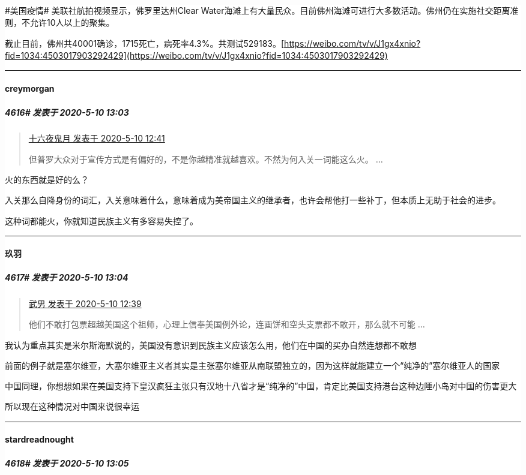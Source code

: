 


#美国疫情# 美联社航拍视频显示，佛罗里达州Clear Water海滩上有大量民众。目前佛州海滩可进行大多数活动。佛州仍在实施社交距离准则，不允许10人以上的聚集。


截止目前，佛州共40001确诊，1715死亡，病死率4.3%。共测试529183。[https://weibo.com/tv/v/J1gx4xnio?fid=1034:4503017903292429](https://weibo.com/tv/v/J1gx4xnio?fid=1034:4503017903292429)







-----

####  creymorgan  
##### 4616#       发表于 2020-5-10 13:03



<blockquote><a href="httphttps://bbs.saraba1st.com/2b/forum.php?mod=redirect&amp;goto=findpost&amp;pid=47366208&amp;ptid=1930909" target="_blank">十六夜鬼月 发表于 2020-5-10 12:41</a>

但普罗大众对于宣传方式是有偏好的，不是你越精准就越喜欢。不然为何入关一词能这么火。 ...</blockquote>
火的东西就是好的么？

入关那么自降身份的词汇，入关意味着什么，意味着成为美帝国主义的继承者，也许会帮他打一些补丁，但本质上无助于社会的进步。

这种词都能火，你就知道民族主义有多容易失控了。







-----

####  玖羽  
##### 4617#       发表于 2020-5-10 13:04



<blockquote><a href="httphttps://bbs.saraba1st.com/2b/forum.php?mod=redirect&amp;goto=findpost&amp;pid=47366180&amp;ptid=1930909" target="_blank">武男 发表于 2020-5-10 12:39</a>

他们不敢打包票超越美国这个祖师，心理上信奉美国例外论，连画饼和空头支票都不敢开，那么就不可能 ...</blockquote>
我认为重点其实是米尔斯海默说的，美国没有意识到民族主义应该怎么用，他们在中国的买办自然连想都不敢想


前面的例子就是塞尔维亚，大塞尔维亚主义者其实是主张塞尔维亚从南联盟独立的，因为这样就能建立一个“纯净的”塞尔维亚人的国家


中国同理，你想想如果在美国支持下皇汉疯狂主张只有汉地十八省才是“纯净的”中国，肯定比美国支持港台这种边陲小岛对中国的伤害更大


所以现在这种情况对中国来说很幸运







-----

####  stardreadnought  
##### 4618#       发表于 2020-5-10 13:05
